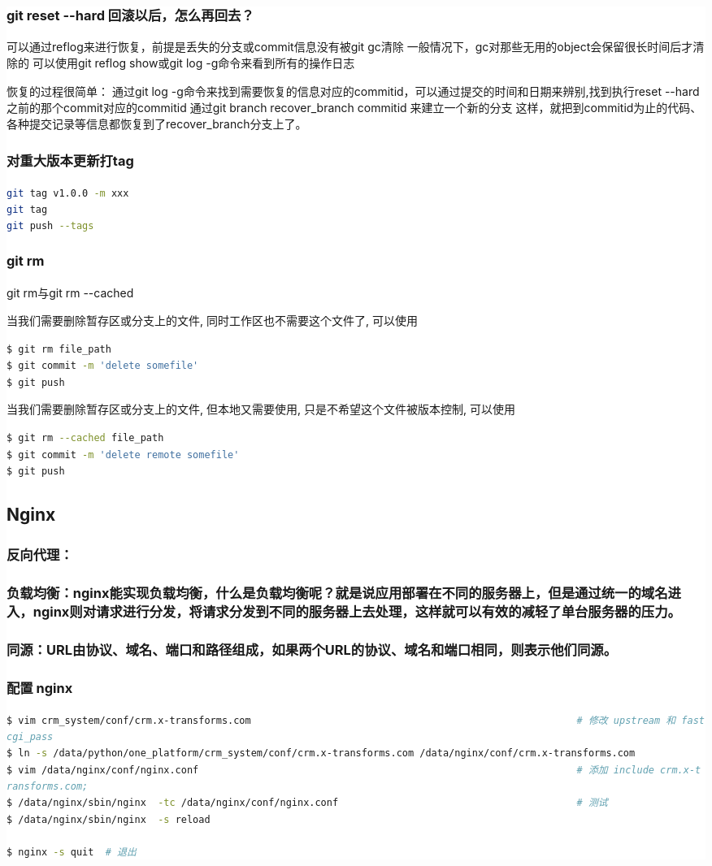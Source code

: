 
### git reset --hard 回滚以后，怎么再回去？

可以通过reflog来进行恢复，前提是丢失的分支或commit信息没有被git gc清除
一般情况下，gc对那些无用的object会保留很长时间后才清除的
可以使用git reflog show或git log -g命令来看到所有的操作日志

恢复的过程很简单：
通过git log -g命令来找到需要恢复的信息对应的commitid，可以通过提交的时间和日期来辨别,找到执行reset --hard之前的那个commit对应的commitid
通过git branch recover_branch commitid 来建立一个新的分支
这样，就把到commitid为止的代码、各种提交记录等信息都恢复到了recover_branch分支上了。


### 对重大版本更新打tag

```bash
git tag v1.0.0 -m xxx
git tag
git push --tags
```

### git rm

git rm与git rm --cached

当我们需要删除暂存区或分支上的文件, 同时工作区也不需要这个文件了, 可以使用

```bash
$ git rm file_path
$ git commit -m 'delete somefile'
$ git push
```

当我们需要删除暂存区或分支上的文件, 但本地又需要使用, 只是不希望这个文件被版本控制, 可以使用

```bash
$ git rm --cached file_path
$ git commit -m 'delete remote somefile'
$ git push
```

## Nginx

### 反向代理：

### 负载均衡：nginx能实现负载均衡，什么是负载均衡呢？就是说应用部署在不同的服务器上，但是通过统一的域名进入，nginx则对请求进行分发，将请求分发到不同的服务器上去处理，这样就可以有效的减轻了单台服务器的压力。

### 同源：URL由协议、域名、端口和路径组成，如果两个URL的协议、域名和端口相同，则表示他们同源。

### 配置 nginx

```bash
$ vim crm_system/conf/crm.x-transforms.com                                                        # 修改 upstream 和 fastcgi_pass
$ ln -s /data/python/one_platform/crm_system/conf/crm.x-transforms.com /data/nginx/conf/crm.x-transforms.com
$ vim /data/nginx/conf/nginx.conf                                                                 # 添加 include crm.x-transforms.com;
$ /data/nginx/sbin/nginx  -tc /data/nginx/conf/nginx.conf                                         # 测试
$ /data/nginx/sbin/nginx  -s reload

$ nginx -s quit  # 退出

```
